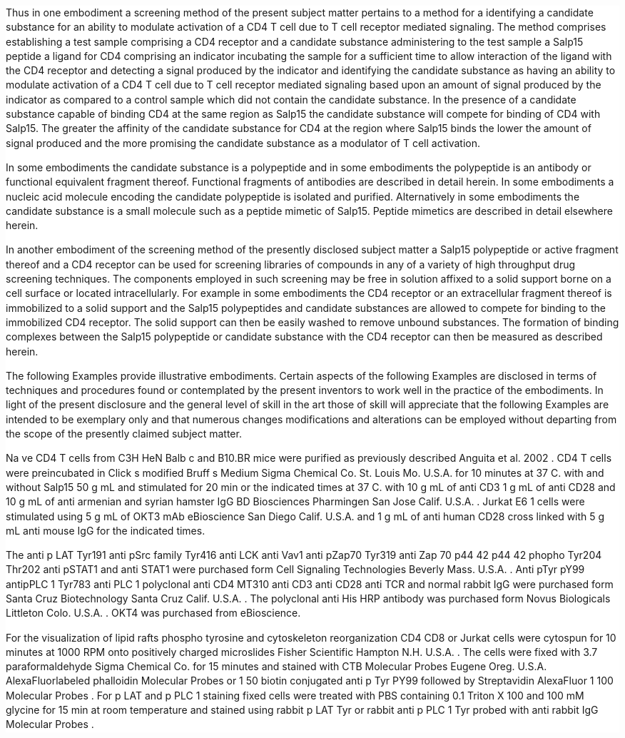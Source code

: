 Thus in one embodiment a screening method of the present subject matter pertains to a method for a identifying a candidate substance for an ability to modulate activation of a CD4 T cell due to T cell receptor mediated signaling. The method comprises establishing a test sample comprising a CD4 receptor and a candidate substance administering to the test sample a Salp15 peptide a ligand for CD4 comprising an indicator incubating the sample for a sufficient time to allow interaction of the ligand with the CD4 receptor and detecting a signal produced by the indicator and identifying the candidate substance as having an ability to modulate activation of a CD4 T cell due to T cell receptor mediated signaling based upon an amount of signal produced by the indicator as compared to a control sample which did not contain the candidate substance. In the presence of a candidate substance capable of binding CD4 at the same region as Salp15 the candidate substance will compete for binding of CD4 with Salp15. The greater the affinity of the candidate substance for CD4 at the region where Salp15 binds the lower the amount of signal produced and the more promising the candidate substance as a modulator of T cell activation.

In some embodiments the candidate substance is a polypeptide and in some embodiments the polypeptide is an antibody or functional equivalent fragment thereof. Functional fragments of antibodies are described in detail herein. In some embodiments a nucleic acid molecule encoding the candidate polypeptide is isolated and purified. Alternatively in some embodiments the candidate substance is a small molecule such as a peptide mimetic of Salp15. Peptide mimetics are described in detail elsewhere herein.

In another embodiment of the screening method of the presently disclosed subject matter a Salp15 polypeptide or active fragment thereof and a CD4 receptor can be used for screening libraries of compounds in any of a variety of high throughput drug screening techniques. The components employed in such screening may be free in solution affixed to a solid support borne on a cell surface or located intracellularly. For example in some embodiments the CD4 receptor or an extracellular fragment thereof is immobilized to a solid support and the Salp15 polypeptides and candidate substances are allowed to compete for binding to the immobilized CD4 receptor. The solid support can then be easily washed to remove unbound substances. The formation of binding complexes between the Salp15 polypeptide or candidate substance with the CD4 receptor can then be measured as described herein.

The following Examples provide illustrative embodiments. Certain aspects of the following Examples are disclosed in terms of techniques and procedures found or contemplated by the present inventors to work well in the practice of the embodiments. In light of the present disclosure and the general level of skill in the art those of skill will appreciate that the following Examples are intended to be exemplary only and that numerous changes modifications and alterations can be employed without departing from the scope of the presently claimed subject matter.

Na ve CD4 T cells from C3H HeN Balb c and B10.BR mice were purified as previously described Anguita et al. 2002 . CD4 T cells were preincubated in Click s modified Bruff s Medium Sigma Chemical Co. St. Louis Mo. U.S.A. for 10 minutes at 37 C. with and without Salp15 50 g mL and stimulated for 20 min or the indicated times at 37 C. with 10 g mL of anti CD3 1 g mL of anti CD28 and 10 g mL of anti armenian and syrian hamster IgG BD Biosciences Pharmingen San Jose Calif. U.S.A. . Jurkat E6 1 cells were stimulated using 5 g mL of OKT3 mAb eBioscience San Diego Calif. U.S.A. and 1 g mL of anti human CD28 cross linked with 5 g mL anti mouse IgG for the indicated times.

The anti p LAT Tyr191 anti pSrc family Tyr416 anti LCK anti Vav1 anti pZap70 Tyr319 anti Zap 70 p44 42 p44 42 phopho Tyr204 Thr202 anti pSTAT1 and anti STAT1 were purchased form Cell Signaling Technologies Beverly Mass. U.S.A. . Anti pTyr pY99 antipPLC 1 Tyr783 anti PLC 1 polyclonal anti CD4 MT310 anti CD3 anti CD28 anti TCR and normal rabbit IgG were purchased form Santa Cruz Biotechnology Santa Cruz Calif. U.S.A. . The polyclonal anti His HRP antibody was purchased form Novus Biologicals Littleton Colo. U.S.A. . OKT4 was purchased from eBioscience.

For the visualization of lipid rafts phospho tyrosine and cytoskeleton reorganization CD4 CD8 or Jurkat cells were cytospun for 10 minutes at 1000 RPM onto positively charged microslides Fisher Scientific Hampton N.H. U.S.A. . The cells were fixed with 3.7 paraformaldehyde Sigma Chemical Co. for 15 minutes and stained with CTB Molecular Probes Eugene Oreg. U.S.A. AlexaFluorlabeled phalloidin Molecular Probes or 1 50 biotin conjugated anti p Tyr PY99 followed by Streptavidin AlexaFluor 1 100 Molecular Probes . For p LAT and p PLC 1 staining fixed cells were treated with PBS containing 0.1 Triton X 100 and 100 mM glycine for 15 min at room temperature and stained using rabbit p LAT Tyr or rabbit anti p PLC 1 Tyr probed with anti rabbit IgG Molecular Probes .
